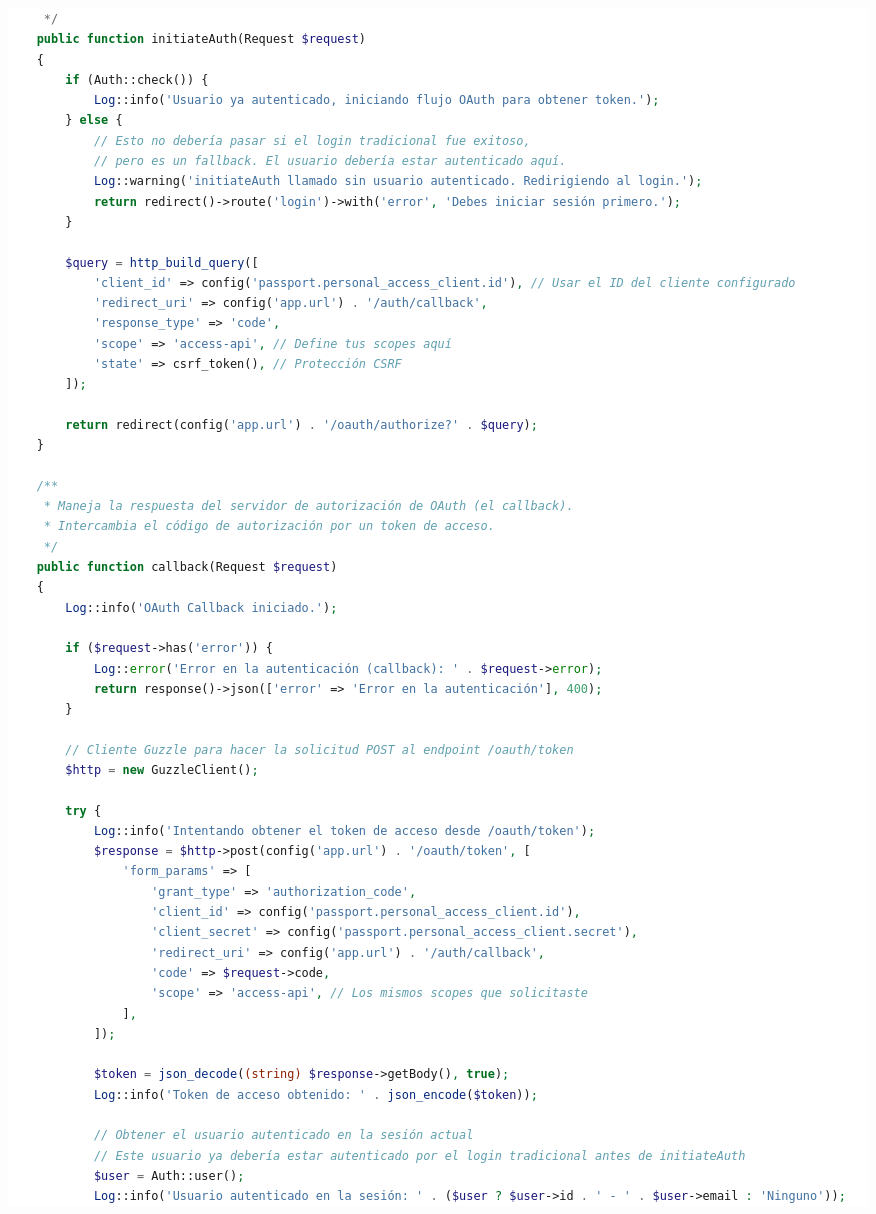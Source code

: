 ```php
     */
    public function initiateAuth(Request $request)
    {
        if (Auth::check()) {
            Log::info('Usuario ya autenticado, iniciando flujo OAuth para obtener token.');
        } else {
            // Esto no debería pasar si el login tradicional fue exitoso,
            // pero es un fallback. El usuario debería estar autenticado aquí.
            Log::warning('initiateAuth llamado sin usuario autenticado. Redirigiendo al login.');
            return redirect()->route('login')->with('error', 'Debes iniciar sesión primero.');
        }

        $query = http_build_query([
            'client_id' => config('passport.personal_access_client.id'), // Usar el ID del cliente configurado
            'redirect_uri' => config('app.url') . '/auth/callback',
            'response_type' => 'code',
            'scope' => 'access-api', // Define tus scopes aquí
            'state' => csrf_token(), // Protección CSRF
        ]);

        return redirect(config('app.url') . '/oauth/authorize?' . $query);
    }

    /**
     * Maneja la respuesta del servidor de autorización de OAuth (el callback).
     * Intercambia el código de autorización por un token de acceso.
     */
    public function callback(Request $request)
    {
        Log::info('OAuth Callback iniciado.');

        if ($request->has('error')) {
            Log::error('Error en la autenticación (callback): ' . $request->error);
            return response()->json(['error' => 'Error en la autenticación'], 400);
        }

        // Cliente Guzzle para hacer la solicitud POST al endpoint /oauth/token
        $http = new GuzzleClient();

        try {
            Log::info('Intentando obtener el token de acceso desde /oauth/token');
            $response = $http->post(config('app.url') . '/oauth/token', [
                'form_params' => [
                    'grant_type' => 'authorization_code',
                    'client_id' => config('passport.personal_access_client.id'),
                    'client_secret' => config('passport.personal_access_client.secret'),
                    'redirect_uri' => config('app.url') . '/auth/callback',
                    'code' => $request->code,
                    'scope' => 'access-api', // Los mismos scopes que solicitaste
                ],
            ]);

            $token = json_decode((string) $response->getBody(), true);
            Log::info('Token de acceso obtenido: ' . json_encode($token));

            // Obtener el usuario autenticado en la sesión actual
            // Este usuario ya debería estar autenticado por el login tradicional antes de initiateAuth
            $user = Auth::user();
            Log::info('Usuario autenticado en la sesión: ' . ($user ? $user->id . ' - ' . $user->email : 'Ninguno'));

```